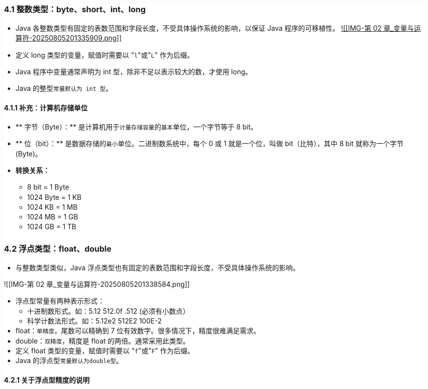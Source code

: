 [](https://github.com/re4388/atguigu-java/tree/main/%E7%AC%AC02%E7%AB%A0_%E5%8F%98%E9%87%8F%E4%B8%8E%E8%BF%90%E7%AE%97%E7%AC%A6#4-%E5%9F%BA%E6%9C%AC%E6%95%B0%E6%8D%AE%E7%B1%BB%E5%9E%8B%E4%BB%8B%E7%BB%8D)

### 4.1 整数类型：byte、short、int、long

[](https://github.com/re4388/atguigu-java/tree/main/%E7%AC%AC02%E7%AB%A0_%E5%8F%98%E9%87%8F%E4%B8%8E%E8%BF%90%E7%AE%97%E7%AC%A6#41-%E6%95%B4%E6%95%B0%E7%B1%BB%E5%9E%8Bbyteshortintlong)



- Java 各整数类型有固定的表数范围和字段长度，不受具体操作系统的影响，以保证 Java 程序的可移植性。
[![[IMG-第 02 章_变量与运算符-20250805201335909.png]]](https://github.com/re4388/atguigu-java/blob/main/%E7%AC%AC02%E7%AB%A0_%E5%8F%98%E9%87%8F%E4%B8%8E%E8%BF%90%E7%AE%97%E7%AC%A6/images/image-20220311001553945.png)

- 定义 long 类型的变量，赋值时需要以 "`l`"或"`L`" 作为后缀。
- Java 程序中变量通常声明为 int 型，除非不足以表示较大的数，才使用 long。
- Java 的整型`常量默认为 int 型`。
    

#### 4.1.1 补充：计算机存储单位

[](https://github.com/re4388/atguigu-java/tree/main/%E7%AC%AC02%E7%AB%A0_%E5%8F%98%E9%87%8F%E4%B8%8E%E8%BF%90%E7%AE%97%E7%AC%A6#411-%E8%A1%A5%E5%85%85%E8%AE%A1%E7%AE%97%E6%9C%BA%E5%AD%98%E5%82%A8%E5%8D%95%E4%BD%8D)

- ** 字节（Byte）：** 是计算机用于`计量存储容量`的`基本`单位，一个字节等于 8 bit。
- ** 位（bit）：** 是数据存储的`最小`单位。二进制数系统中，每个 0 或 1 就是一个位，叫做 bit（比特），其中 8 bit 就称为一个字节 (Byte)。
- **转换关系：**
    
    - 8 bit = 1 Byte
    - 1024 Byte = 1 KB
    - 1024 KB = 1 MB
    - 1024 MB = 1 GB
    - 1024 GB = 1 TB

### 4.2 浮点类型：float、double

[](https://github.com/re4388/atguigu-java/tree/main/%E7%AC%AC02%E7%AB%A0_%E5%8F%98%E9%87%8F%E4%B8%8E%E8%BF%90%E7%AE%97%E7%AC%A6#42-%E6%B5%AE%E7%82%B9%E7%B1%BB%E5%9E%8Bfloatdouble)

- 与整数类型类似，Java 浮点类型也有固定的表数范围和字段长度，不受具体操作系统的影响。

![[IMG-第 02 章_变量与运算符-20250805201338584.png]]

- 浮点型常量有两种表示形式：
    - 十进制数形式。如：5.12 512.0f .512 (必须有小数点）
    - 科学计数法形式。如：5.12e2 512E2 100E-2
- float：`单精度`，尾数可以精确到 7 位有效数字。很多情况下，精度很难满足需求。
- double：`双精度`，精度是 float 的两倍。通常采用此类型。
- 定义 float 类型的变量，赋值时需要以 "`f`"或"`F`" 作为后缀。
- Java 的浮点型`常量默认为double型`。

#### 4.2.1 关于浮点型精度的说明
